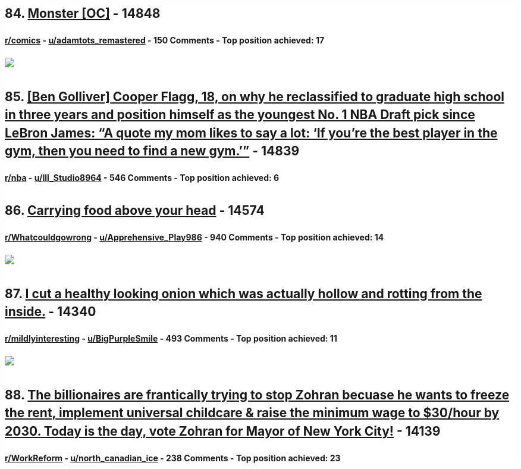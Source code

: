 ## 84. [Monster [OC]](http://reddit.com/r/comics/comments/1ljin45/monster_oc/) - 14848
#### [r/comics](http://reddit.com/r/comics) - [u/adamtots_remastered](http://reddit.com/u/adamtots_remastered) - 150 Comments - Top position achieved: 17

<a href="https://www.reddit.com/gallery/1ljin45"><img src="https://external-preview.redd.it/RYTjJTSmU1tE9jfz7PyEbAFPq9HqiBncBZESG5ekdrk.jpeg?width=140&amp;height=140&amp;crop=140:140,smart&amp;auto=webp&amp;s=c5a40fab90f51079636a81a2c90a54d00e54655c"></img></a>

## 85. [[Ben Golliver] Cooper Flagg, 18, on why he reclassified to graduate high school in three years and position himself as the youngest No. 1 NBA Draft pick since LeBron James: “A quote my mom likes to say a lot: ‘If you’re the best player in the gym, then you need to find a new gym.’”](http://reddit.com/r/nba/comments/1ljmc3e/ben_golliver_cooper_flagg_18_on_why_he/) - 14839
#### [r/nba](http://reddit.com/r/nba) - [u/Ill_Studio8964](http://reddit.com/u/Ill_Studio8964) - 546 Comments - Top position achieved: 6

## 86. [Carrying food above your head](http://reddit.com/r/Whatcouldgowrong/comments/1ljadfz/carrying_food_above_your_head/) - 14574
#### [r/Whatcouldgowrong](http://reddit.com/r/Whatcouldgowrong) - [u/Apprehensive_Play986](http://reddit.com/u/Apprehensive_Play986) - 940 Comments - Top position achieved: 14

<a href="https://v.redd.it/gikk0or8hv8f1"><img src="https://external-preview.redd.it/djdxcXh3djhodjhmMW7KFJVUXPRqEkFjSmIYr5-hk5S_q7r0uDmgth4PDcKr.png?width=140&amp;height=140&amp;crop=140:140,smart&amp;format=jpg&amp;v=enabled&amp;lthumb=true&amp;s=69a94cbad02cf2f5ddff27c533038684a2800ab0"></img></a>

## 87. [I cut a healthy looking onion which was actually hollow and rotting from the inside.](http://reddit.com/r/mildlyinteresting/comments/1ljaual/i_cut_a_healthy_looking_onion_which_was_actually/) - 14340
#### [r/mildlyinteresting](http://reddit.com/r/mildlyinteresting) - [u/BigPurpleSmile](http://reddit.com/u/BigPurpleSmile) - 493 Comments - Top position achieved: 11

<a href="https://i.redd.it/dxl0iacxkv8f1.jpeg"><img src="https://external-preview.redd.it/Jnahi4pubKgfSsfzgo4TjqR1bybibVMjj4dRpCopFJc.jpeg?width=140&amp;height=140&amp;crop=140:140,smart&amp;auto=webp&amp;s=fcabf6eeb99e889a474d8f9300761ad8cd863694"></img></a>

## 88. [The billionaires are frantically trying to stop Zohran becuase he wants to freeze the rent, implement universal childcare &amp; raise the minimum wage to $30/hour by 2030. Today is the day, vote Zohran for Mayor of New York City!](http://reddit.com/r/WorkReform/comments/1ljb3ql/the_billionaires_are_frantically_trying_to_stop/) - 14139
#### [r/WorkReform](http://reddit.com/r/WorkReform) - [u/north_canadian_ice](http://reddit.com/u/north_canadian_ice) - 238 Comments - Top position achieved: 23

